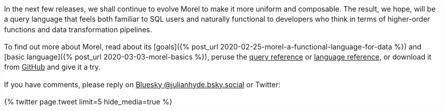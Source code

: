 In the next few releases, we shall continue to evolve Morel to make it
more uniform and composable. The result, we hope, will be a query
language that feels both familiar to SQL users and naturally
functional to developers who think in terms of higher-order functions
and data transformation pipelines.

To find out more about Morel, read about its
[goals]({% post_url 2020-02-25-morel-a-functional-language-for-data %})
and [basic language]({% post_url 2020-03-03-morel-basics %}), peruse the
[query reference](https://github.com/hydromatic/morel/blob/main/docs/query.md)
or
[language reference](https://github.com/hydromatic/morel/blob/main/docs/reference.md),
or download it from [GitHub](https://github.com/hydromatic/morel/) and
give it a try.

If you have comments, please reply on
[Bluesky @julianhyde.bsky.social](https://bsky.app/profile/julianhyde.bsky.social)
or Twitter:

<div data_dnt="true">
{% twitter page.tweet limit=5 hide_media=true %}
</div>


